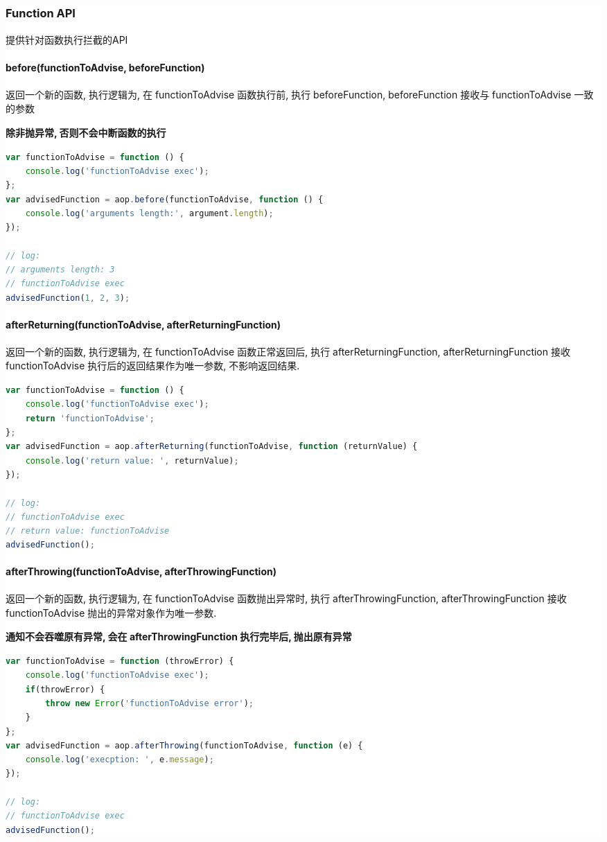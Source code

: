 ### Function API

提供针对函数执行拦截的API

#### before(functionToAdvise, beforeFunction)

返回一个新的函数, 执行逻辑为, 在 functionToAdvise 函数执行前, 执行 beforeFunction, beforeFunction 接收与 functionToAdvise 一致的参数

**除非抛异常, 否则不会中断函数的执行**

```javascript
var functionToAdvise = function () {
    console.log('functionToAdvise exec');
};
var advisedFunction = aop.before(functionToAdvise, function () {
    console.log('arguments length:', argument.length);
});

// log:
// arguments length: 3
// functionToAdvise exec
advisedFunction(1, 2, 3);
```

#### afterReturning(functionToAdvise, afterReturningFunction)

返回一个新的函数, 执行逻辑为, 在 functionToAdvise 函数正常返回后, 执行 afterReturningFunction,
afterReturningFunction 接收 functionToAdvise 执行后的返回结果作为唯一参数, 不影响返回结果.

```javascript
var functionToAdvise = function () {
    console.log('functionToAdvise exec');
    return 'functionToAdvise';
};
var advisedFunction = aop.afterReturning(functionToAdvise, function (returnValue) {
    console.log('return value: ', returnValue);
});

// log:
// functionToAdvise exec
// return value: functionToAdvise
advisedFunction();
```

#### afterThrowing(functionToAdvise, afterThrowingFunction)

返回一个新的函数, 执行逻辑为, 在 functionToAdvise 函数抛出异常时, 执行 afterThrowingFunction,
afterThrowingFunction 接收 functionToAdvise 抛出的异常对象作为唯一参数.

**通知不会吞噬原有异常, 会在 afterThrowingFunction 执行完毕后, 抛出原有异常**

```javascript
var functionToAdvise = function (throwError) {
    console.log('functionToAdvise exec');
    if(throwError) {
        throw new Error('functionToAdvise error');
    }
};
var advisedFunction = aop.afterThrowing(functionToAdvise, function (e) {
    console.log('execption: ', e.message);
});

// log:
// functionToAdvise exec
advisedFunction();

```